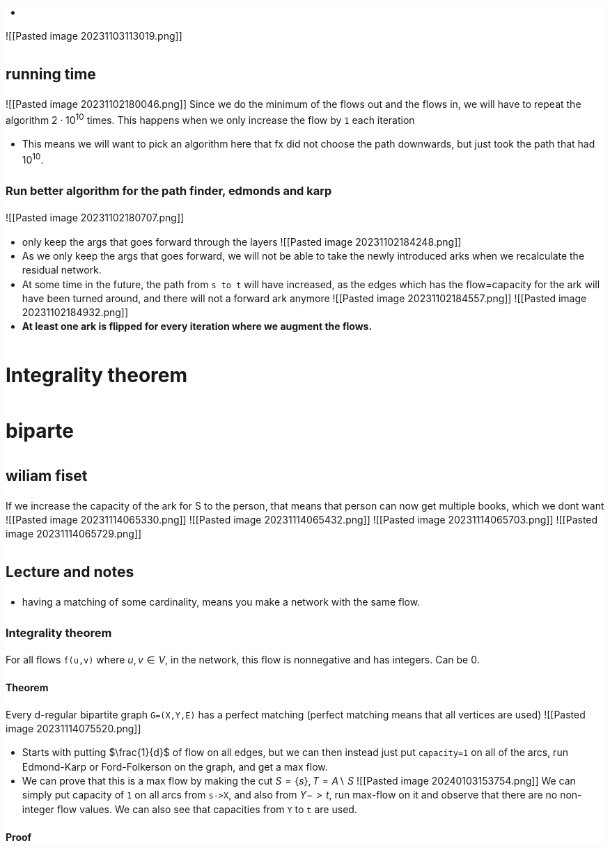 - 
![[Pasted image 20231103113019.png]]
## running time
![[Pasted image 20231102180046.png]]
Since we do the minimum of the flows out and the flows in, we will have to repeat the algorithm $2 \cdot10^{10}$ times.
This happens when we only increase the flow by `1` each iteration
- This means we will want to pick an algorithm here that fx did not choose the path downwards, but just took the path that had $10^{10}$.
### Run better algorithm for the path finder, edmonds and karp
![[Pasted image 20231102180707.png]]
- only keep the args that goes forward through the layers
![[Pasted image 20231102184248.png]]
- As we only keep the args that goes forward, we will not be able to take the newly introduced arks when we recalculate the residual network. 
- At some time in the future, the path from `s to t` will have increased, as the edges which has the flow=capacity for the ark will have been turned around, and there will not a forward ark anymore
![[Pasted image 20231102184557.png]]
![[Pasted image 20231102184932.png]]
- **At least one ark is flipped for every iteration where we augment the flows.**

# Integrality theorem
# biparte
## wiliam fiset
If we increase the capacity of the ark for S to the person, that means that person can now get multiple books, which we dont want
![[Pasted image 20231114065330.png]]
![[Pasted image 20231114065432.png]]
![[Pasted image 20231114065703.png]]
![[Pasted image 20231114065729.png]]
## Lecture and notes
- having a matching of some cardinality, means you make a network with the same flow.
### Integrality theorem
For all flows `f(u,v)` where $u,v\in V$, in the network, this flow is nonnegative and has integers. Can be 0.
#### Theorem
Every d-regular bipartite graph `G=(X,Y,E)` has a perfect matching (perfect matching means that all vertices are used)
![[Pasted image 20231114075520.png]]
- Starts with putting $\frac{1}{d}$ of flow on all edges, but we can then instead just put `capacity=1` on all of the arcs, run Edmond-Karp or Ford-Folkerson on the graph, and get a max flow. 
- We can prove that this is a max flow by making the cut $S=\{s\}, T=A \backslash \ S$
![[Pasted image 20240103153754.png]]
We can simply put capacity of `1` on all arcs from `s->X`, and also from $Y->t$, run max-flow on it and observe that there are no non-integer flow values. We can also see that capacities from `Y` to `t` are used.
#### Proof
